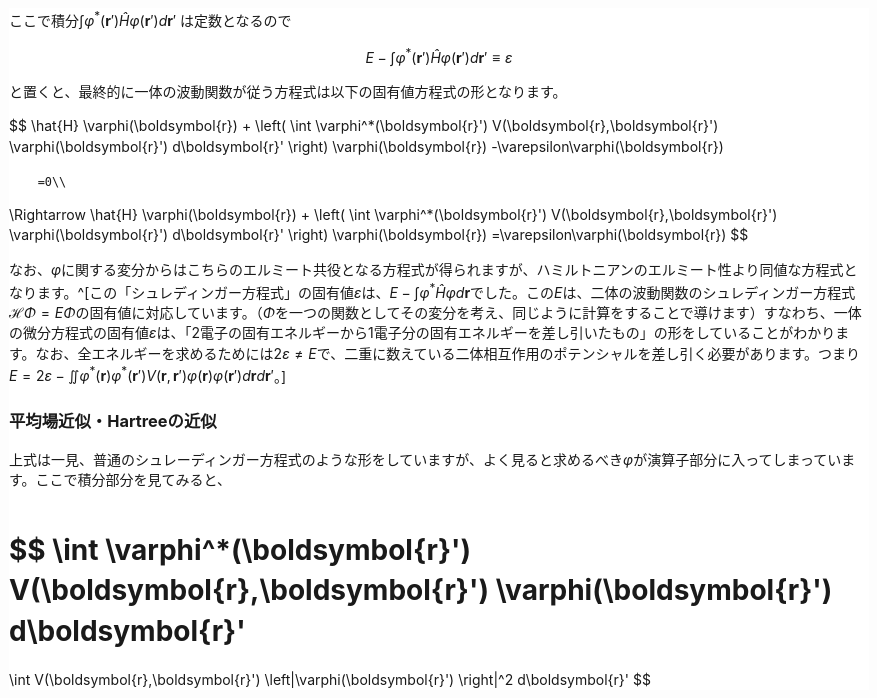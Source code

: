 ここで積分$\int \varphi^*(\boldsymbol{r}') \hat{H} \varphi(\boldsymbol{r}')  d\boldsymbol{r}'$
は定数となるので

$$
E - \int \varphi^*(\boldsymbol{r}') \hat{H} \varphi(\boldsymbol{r}')  d\boldsymbol{r}'
\equiv
\varepsilon
$$

と置くと、最終的に一体の波動関数が従う方程式は以下の固有値方程式の形となります。

$$
\hat{H} \varphi(\boldsymbol{r})
+
\left(
        \int
            \varphi^*(\boldsymbol{r}')
            V(\boldsymbol{r},\boldsymbol{r}')
            \varphi(\boldsymbol{r}')  d\boldsymbol{r}'
        \right)
        \varphi(\boldsymbol{r})
        -\varepsilon\varphi(\boldsymbol{r})

        =0\\
\Rightarrow
    \hat{H}
            \varphi(\boldsymbol{r})
        +
        \left(
        \int
            \varphi^*(\boldsymbol{r}')
            V(\boldsymbol{r},\boldsymbol{r}')
            \varphi(\boldsymbol{r}')  d\boldsymbol{r}'
        \right)
        \varphi(\boldsymbol{r})
        =\varepsilon\varphi(\boldsymbol{r})
$$

なお、$\varphi$に関する変分からはこちらのエルミート共役となる方程式が得られますが、ハミルトニアンのエルミート性より同値な方程式となります。^[この「シュレディンガー方程式」の固有値$\varepsilon$は、$E-\int\varphi^*\hat{H}\varphi d\boldsymbol{r}$でした。この$E$は、二体の波動関数のシュレディンガー方程式$\mathcal{H}\Phi = E\Phi$の固有値に対応しています。（$\Phi$を一つの関数としてその変分を考え、同じように計算をすることで導けます）すなわち、一体の微分方程式の固有値$\varepsilon$は、「2電子の固有エネルギーから1電子分の固有エネルギーを差し引いたもの」の形をしていることがわかります。なお、全エネルギーを求めるためには$2\varepsilon \neq E$で、二重に数えている二体相互作用のポテンシャルを差し引く必要があります。つまり
$E = 2\varepsilon - \iint \varphi^*(\boldsymbol{r})\varphi^*(\boldsymbol{r}')V(\boldsymbol{r},\boldsymbol{r}') \varphi(\boldsymbol{r})\varphi(\boldsymbol{r}')d\boldsymbol{r} d\boldsymbol{r}'$。]


### 平均場近似・Hartreeの近似

上式は一見、普通のシュレーディンガー方程式のような形をしていますが、よく見ると求めるべき$\varphi$が演算子部分に入ってしまっています。ここで積分部分を見てみると、

$$
\int
\varphi^*(\boldsymbol{r}')
V(\boldsymbol{r},\boldsymbol{r}')
\varphi(\boldsymbol{r}')  d\boldsymbol{r}'
=
\int
V(\boldsymbol{r},\boldsymbol{r}')
\left|\varphi(\boldsymbol{r}') \right|^2 d\boldsymbol{r}'
$$
